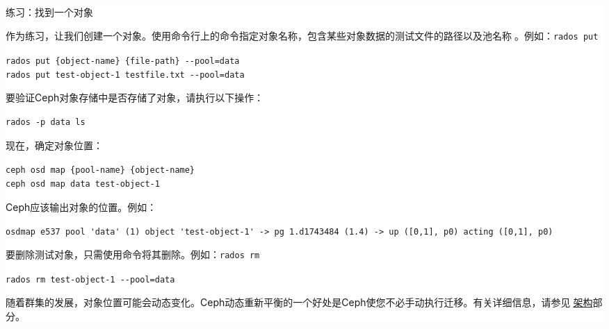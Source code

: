 练习：找到一个对象

作为练习，让我们创建一个对象。使用命令行上的命令指定对象名称，包含某些对象数据的测试文件的路径以及池名称 。例如：`rados put`

```text
rados put {object-name} {file-path} --pool=data
rados put test-object-1 testfile.txt --pool=data
```

要验证Ceph对象存储中是否存储了对象，请执行以下操作：

```text
rados -p data ls
```

现在，确定对象位置：

```text
ceph osd map {pool-name} {object-name}
ceph osd map data test-object-1
```

Ceph应该输出对象的位置。例如：

```text
osdmap e537 pool 'data' (1) object 'test-object-1' -> pg 1.d1743484 (1.4) -> up ([0,1], p0) acting ([0,1], p0)
```

要删除测试对象，只需使用命令将其删除。例如：`rados rm`

```text
rados rm test-object-1 --pool=data
```

随着群集的发展，对象位置可能会动态变化。Ceph动态重新平衡的一个好处是Ceph使您不必手动执行迁移。有关详细信息，请参见 [架构](https://docs.ceph.com/docs/nautilus/architecture)部分。

